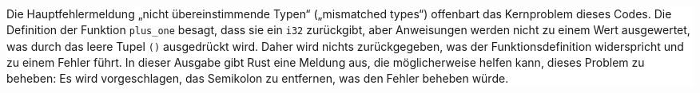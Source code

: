 Die Hauptfehlermeldung „nicht übereinstimmende Typen“ („mismatched types“)
offenbart das Kernproblem dieses Codes. Die Definition der Funktion `plus_one`
besagt, dass sie ein `i32` zurückgibt, aber Anweisungen werden nicht zu einem
Wert ausgewertet, was durch das leere Tupel `()` ausgedrückt wird. Daher wird
nichts zurückgegeben, was der Funktionsdefinition widerspricht und zu einem
Fehler führt. In dieser Ausgabe gibt Rust eine Meldung aus, die möglicherweise
helfen kann, dieses Problem zu beheben: Es wird vorgeschlagen, das Semikolon zu
entfernen, was den Fehler beheben würde.
